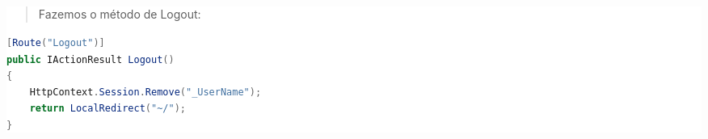 > Fazemos o método de Logout:
```c#
[Route("Logout")]
public IActionResult Logout()
{
    HttpContext.Session.Remove("_UserName");
    return LocalRedirect("~/");
}
```












